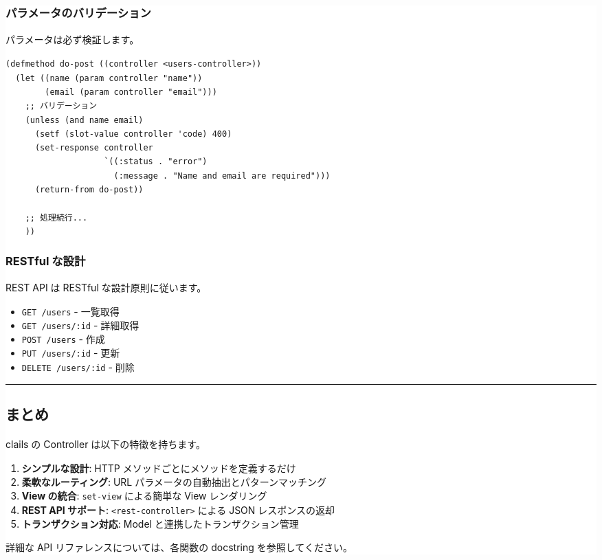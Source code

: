 ### パラメータのバリデーション

パラメータは必ず検証します。

```common-lisp
(defmethod do-post ((controller <users-controller>))
  (let ((name (param controller "name"))
        (email (param controller "email")))
    ;; バリデーション
    (unless (and name email)
      (setf (slot-value controller 'code) 400)
      (set-response controller
                    `((:status . "error")
                      (:message . "Name and email are required")))
      (return-from do-post))
    
    ;; 処理続行...
    ))
```

### RESTful な設計

REST API は RESTful な設計原則に従います。

- `GET /users` - 一覧取得
- `GET /users/:id` - 詳細取得
- `POST /users` - 作成
- `PUT /users/:id` - 更新
- `DELETE /users/:id` - 削除

---

## まとめ

clails の Controller は以下の特徴を持ちます。

1. **シンプルな設計**: HTTP メソッドごとにメソッドを定義するだけ
2. **柔軟なルーティング**: URL パラメータの自動抽出とパターンマッチング
3. **View の統合**: `set-view` による簡単な View レンダリング
4. **REST API サポート**: `<rest-controller>` による JSON レスポンスの返却
5. **トランザクション対応**: Model と連携したトランザクション管理

詳細な API リファレンスについては、各関数の docstring を参照してください。
